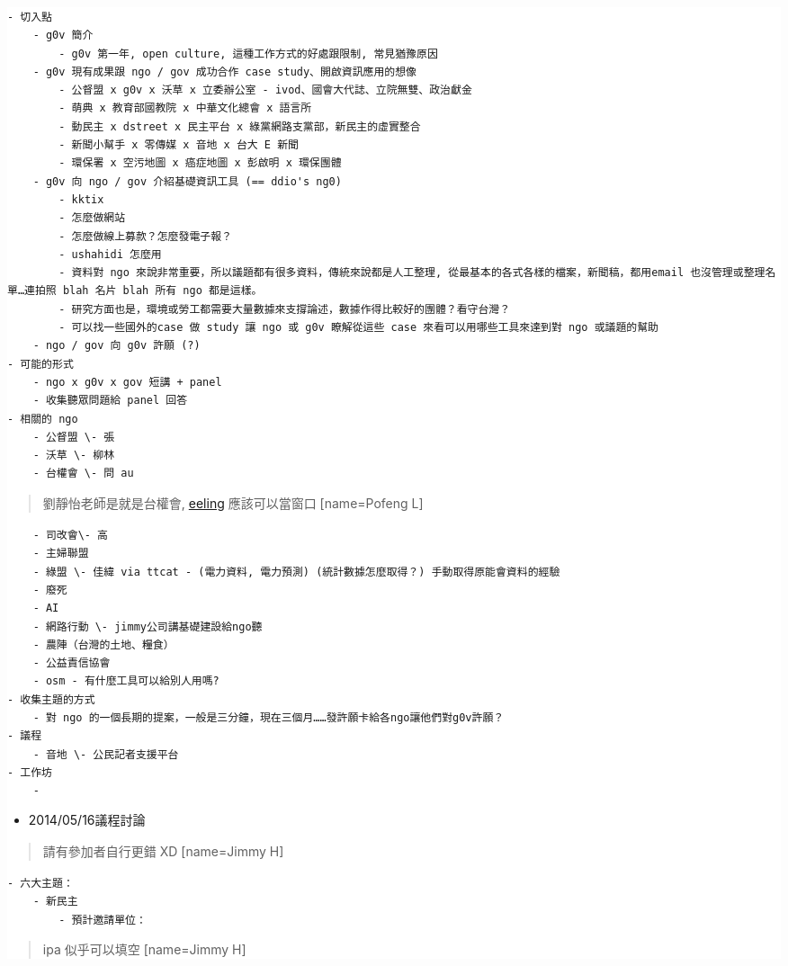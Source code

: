     - 切入點
        - g0v 簡介
            - g0v 第一年, open culture, 這種工作方式的好處跟限制, 常見猶豫原因
        - g0v 現有成果跟 ngo / gov 成功合作 case study、開啟資訊應用的想像
            - 公督盟 x g0v x 沃草 x 立委辦公室 - ivod、國會大代誌、立院無雙、政治獻金
            - 萌典 x 教育部國教院 x 中華文化總會 x 語言所
            - 動民主 x dstreet x 民主平台 x 綠黨網路支黨部，新民主的虛實整合
            - 新聞小幫手 x 零傳媒 x 音地 x 台大 E 新聞
            - 環保署 x 空污地圖 x 癌症地圖 x 彭啟明 x 環保團體
        - g0v 向 ngo / gov 介紹基礎資訊工具 (== ddio's ng0)
            - kktix
            - 怎麼做網站
            - 怎麼做線上募款？怎麼發電子報？
            - ushahidi 怎麼用
            - 資料對 ngo 來說非常重要，所以議題都有很多資料，傳統來說都是人工整理, 從最基本的各式各樣的檔案，新聞稿，都用email 也沒管理或整理名單…連拍照 blah 名片 blah 所有 ngo 都是這樣。
            - 研究方面也是，環境或勞工都需要大量數據來支撐論述，數據作得比較好的團體？看守台灣？
            - 可以找一些國外的case 做 study 讓 ngo 或 g0v 瞭解從這些 case 來看可以用哪些工具來達到對 ngo 或議題的幫助
        - ngo / gov 向 g0v 許願 (?)
    - 可能的形式
        - ngo x g0v x gov 短講 + panel
        - 收集聽眾問題給 panel 回答
    - 相關的 ngo
        - 公督盟 \- 張
        - 沃草 \- 柳林
        - 台權會 \- 問 au
> 劉靜怡老師是就是台權會, [eeling](https://www.facebook.com/eeling.chiu) 應該可以當窗口
> [name=Pofeng L]

        - 司改會\- 高
        - 主婦聯盟
        - 綠盟 \- 佳緯 via ttcat - (電力資料, 電力預測) (統計數據怎麼取得？) 手動取得原能會資料的經驗
        - 廢死
        - AI
        - 網路行動 \- jimmy公司講基礎建設給ngo聽
        - 農陣（台灣的土地、糧食）
        - 公益責信協會
        - osm - 有什麼工具可以給別人用嗎?
    - 收集主題的方式
        - 對 ngo 的一個長期的提案，一般是三分鐘，現在三個月……發許願卡給各ngo讓他們對g0v許願？
    - 議程
        - 音地 \- 公民記者支援平台
    - 工作坊
        -

- 2014/05/16議程討論
> 請有參加者自行更錯 XD
> [name=Jimmy H]

    - 六大主題：
        - 新民主
            - 預計邀請單位：
> ipa 似乎可以填空
> [name=Jimmy H]
